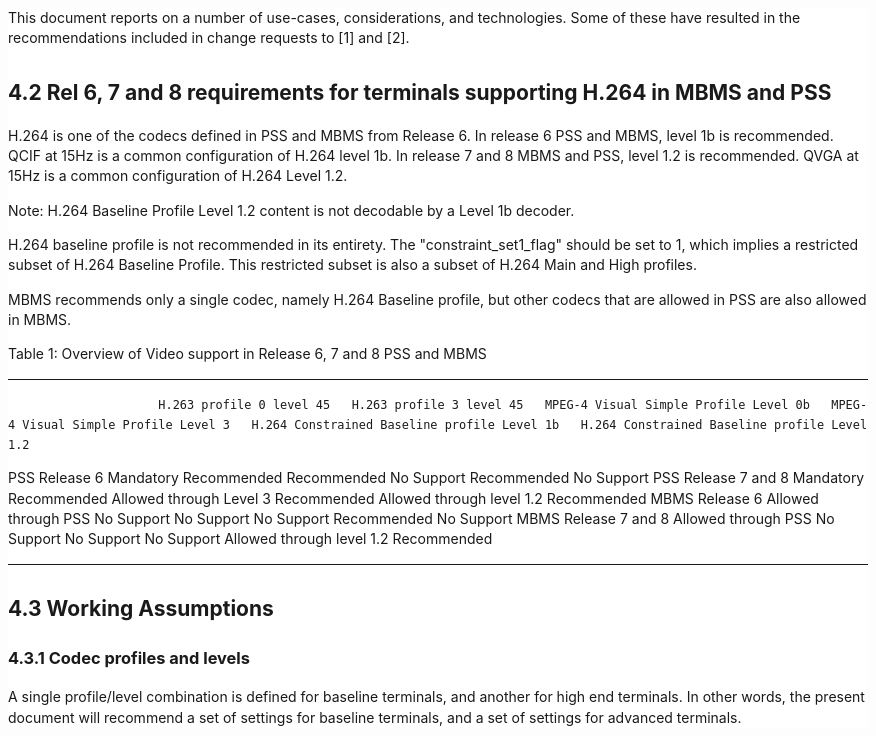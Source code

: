 This document reports on a number of use-cases, considerations, and
technologies. Some of these have resulted in the recommendations
included in change requests to \[1\] and \[2\].

4.2 Rel 6, 7 and 8 requirements for terminals supporting H.264 in MBMS and PSS
------------------------------------------------------------------------------

H.264 is one of the codecs defined in PSS and MBMS from Release 6. In
release 6 PSS and MBMS, level 1b is recommended. QCIF at 15Hz is a
common configuration of H.264 level 1b. In release 7 and 8 MBMS and PSS,
level 1.2 is recommended. QVGA at 15Hz is a common configuration of
H.264 Level 1.2.

Note: H.264 Baseline Profile Level 1.2 content is not decodable by a
Level 1b decoder.

H.264 baseline profile is not recommended in its entirety. The
\"constraint\_set1\_flag\" should be set to 1, which implies a
restricted subset of H.264 Baseline Profile. This restricted subset is
also a subset of H.264 Main and High profiles.

MBMS recommends only a single codec, namely H.264 Baseline profile, but
other codecs that are allowed in PSS are also allowed in MBMS.

Table 1: Overview of Video support in Release 6, 7 and 8 PSS and MBMS

  ---------------------- -------------------------- -------------------------- --------------------------------------- -------------------------------------- --------------------------------------------- ----------------------------------------------
                         H.263 profile 0 level 45   H.263 profile 3 level 45   MPEG-4 Visual Simple Profile Level 0b   MPEG-4 Visual Simple Profile Level 3   H.264 Constrained Baseline profile Level 1b   H.264 Constrained Baseline profile Level 1.2
  PSS Release 6          Mandatory                  Recommended                Recommended                             No Support                             Recommended                                   No Support
  PSS Release 7 and 8    Mandatory                  Recommended                Allowed through Level 3                 Recommended                            Allowed through level 1.2                     Recommended
  MBMS Release 6         Allowed through PSS        No Support                 No Support                              No Support                             Recommended                                   No Support
  MBMS Release 7 and 8   Allowed through PSS        No Support                 No Support                              No Support                             Allowed through level 1.2                     Recommended
  ---------------------- -------------------------- -------------------------- --------------------------------------- -------------------------------------- --------------------------------------------- ----------------------------------------------

4.3 Working Assumptions
-----------------------

### 4.3.1 Codec profiles and levels

A single profile/level combination is defined for baseline terminals,
and another for high end terminals. In other words, the present document
will recommend a set of settings for baseline terminals, and a set of
settings for advanced terminals.


[^1]: http://www.xbitlabs.com/news/mobile/display/20090519225036\_Netbook\_Penetration\_Reaches\_20\_of\_Mobile\_PC\_Market\_\_Report.html